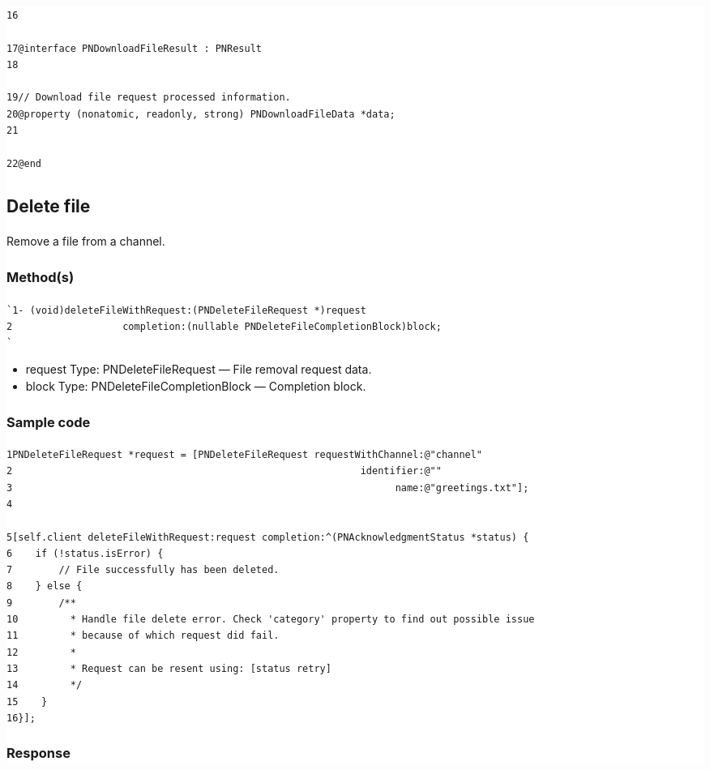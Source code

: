 ```
16
  
17@interface PNDownloadFileResult : PNResult  
18
  
19// Download file request processed information.  
20@property (nonatomic, readonly, strong) PNDownloadFileData *data;  
21
  
22@end  

```

## Delete file[​](#delete-file)

Remove a file from a channel.

### Method(s)[​](#methods-4)

```
`1- (void)deleteFileWithRequest:(PNDeleteFileRequest *)request   
2                   completion:(nullable PNDeleteFileCompletionBlock)block;  
`
```

- request Type: PNDeleteFileRequest — File removal request data.
- block Type: PNDeleteFileCompletionBlock — Completion block.

### Sample code[​](#sample-code-4)

```
1PNDeleteFileRequest *request = [PNDeleteFileRequest requestWithChannel:@"channel"  
2                                                            identifier:@""  
3                                                                  name:@"greetings.txt"];  
4
  
5[self.client deleteFileWithRequest:request completion:^(PNAcknowledgmentStatus *status) {  
6    if (!status.isError) {  
7        // File successfully has been deleted.  
8    } else {  
9        /**  
10         * Handle file delete error. Check 'category' property to find out possible issue  
11         * because of which request did fail.  
12         *  
13         * Request can be resent using: [status retry]  
14         */  
15    }  
16}];  

```

### Response[​](#response-3)
